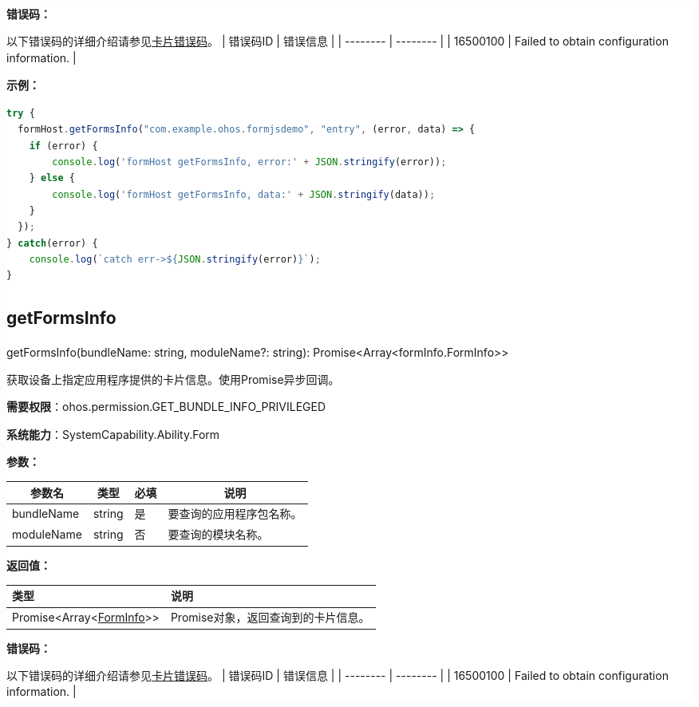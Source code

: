 **错误码：**

以下错误码的详细介绍请参见[卡片错误码](../errorcodes/errcode-form.md)。
| 错误码ID | 错误信息 |
| -------- | -------- |
| 16500100 | Failed to obtain configuration information. |

**示例：**

```js
try {
  formHost.getFormsInfo("com.example.ohos.formjsdemo", "entry", (error, data) => {
    if (error) {
        console.log('formHost getFormsInfo, error:' + JSON.stringify(error));
    } else {
        console.log('formHost getFormsInfo, data:' + JSON.stringify(data));
    }
  });
} catch(error) {
    console.log(`catch err->${JSON.stringify(error)}`);
}
```

## getFormsInfo

getFormsInfo(bundleName: string, moduleName?: string): Promise&lt;Array&lt;formInfo.FormInfo&gt;&gt;

获取设备上指定应用程序提供的卡片信息。使用Promise异步回调。

**需要权限**：ohos.permission.GET_BUNDLE_INFO_PRIVILEGED

**系统能力**：SystemCapability.Ability.Form

**参数：**

| 参数名 | 类型    | 必填 | 说明    |
| ------ | ------ | ---- | ------- |
| bundleName | string | 是 |  要查询的应用程序包名称。 |
| moduleName | string | 否 |  要查询的模块名称。 |

**返回值：**

| 类型          | 说明                                |
| :------------ | :---------------------------------- |
| Promise&lt;Array&lt;[FormInfo](./js-apis-formInfo.md#forminfo-1)&gt;&gt; | Promise对象，返回查询到的卡片信息。 |

**错误码：**

以下错误码的详细介绍请参见[卡片错误码](../errorcodes/errcode-form.md)。
| 错误码ID | 错误信息 |
| -------- | -------- |
| 16500100 | Failed to obtain configuration information. |
